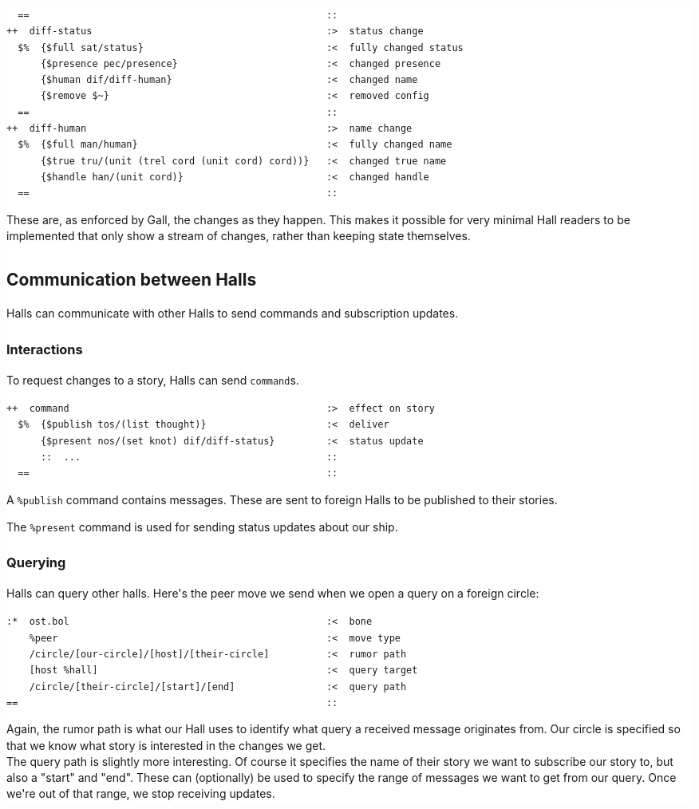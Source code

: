 ```
  ==                                                    ::
++  diff-status                                         :>  status change
  $%  {$full sat/status}                                :<  fully changed status
      {$presence pec/presence}                          :<  changed presence
      {$human dif/diff-human}                           :<  changed name
      {$remove $~}                                      :<  removed config
  ==                                                    ::
++  diff-human                                          :>  name change
  $%  {$full man/human}                                 :<  fully changed name
      {$true tru/(unit (trel cord (unit cord) cord))}   :<  changed true name
      {$handle han/(unit cord)}                         :<  changed handle
  ==                                                    ::
```

These are, as enforced by Gall, the changes as they happen. This makes it possible for very minimal Hall readers to be implemented that only show a stream of changes, rather than keeping state themselves.


## Communication between Halls

Halls can communicate with other Halls to send commands and subscription updates.

### Interactions

To request changes to a story, Halls can send `command`s.

```
++  command                                             :>  effect on story
  $%  {$publish tos/(list thought)}                     :<  deliver
      {$present nos/(set knot) dif/diff-status}         :<  status update
      ::  ...                                           ::
  ==                                                    ::
```

A `%publish` command contains messages. These are sent to foreign Halls to be published to their stories.

The `%present` command is used for sending status updates about our ship.

### Querying

Halls can query other halls. Here's the peer move we send when we open a query on a foreign circle:

```
:*  ost.bol                                             :<  bone
    %peer                                               :<  move type
    /circle/[our-circle]/[host]/[their-circle]          :<  rumor path
    [host %hall]                                        :<  query target
    /circle/[their-circle]/[start]/[end]                :<  query path
==                                                      ::
```

Again, the rumor path is what our Hall uses to identify what query a received message originates from. Our circle is specified so that we know what story is interested in the changes we get.  
The query path is slightly more interesting. Of course it specifies the name of their story we want to subscribe our story to, but also a "start" and "end". These can (optionally) be used to specify the range of messages we want to get from our query. Once we're out of that range, we stop receiving updates.

